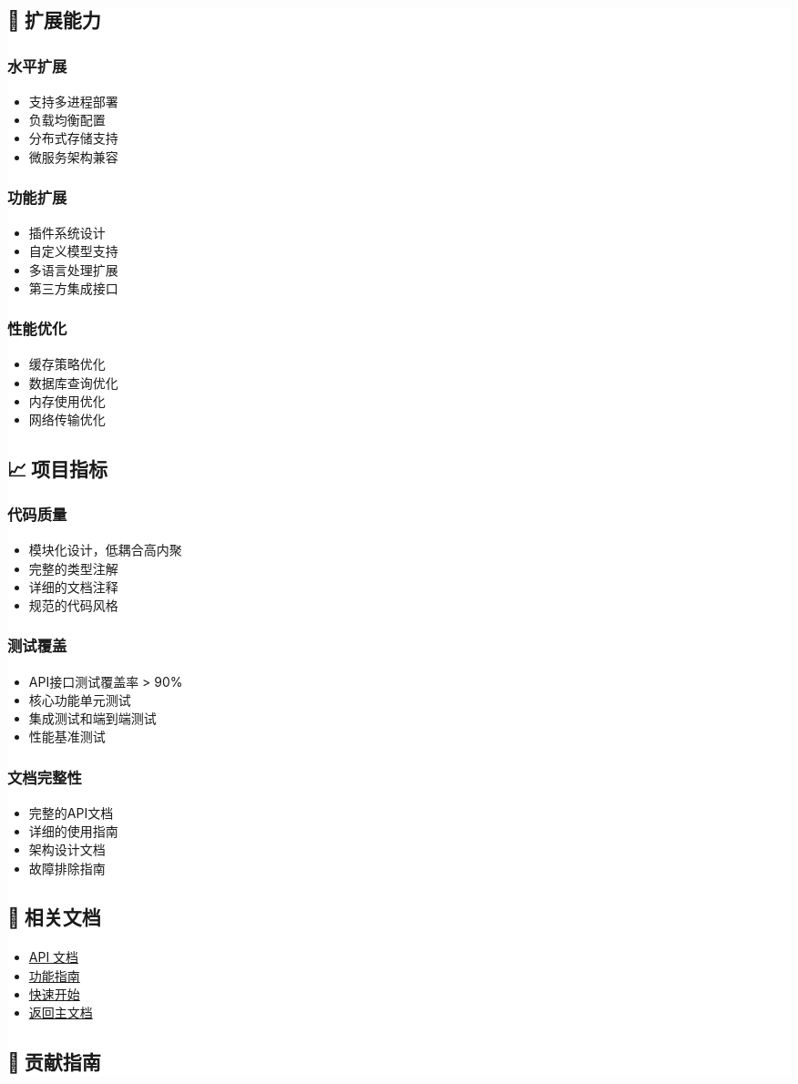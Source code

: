 ## 🚀 扩展能力

### 水平扩展
- 支持多进程部署
- 负载均衡配置
- 分布式存储支持
- 微服务架构兼容

### 功能扩展
- 插件系统设计
- 自定义模型支持
- 多语言处理扩展
- 第三方集成接口

### 性能优化
- 缓存策略优化
- 数据库查询优化
- 内存使用优化
- 网络传输优化

## 📈 项目指标

### 代码质量
- 模块化设计，低耦合高内聚
- 完整的类型注解
- 详细的文档注释
- 规范的代码风格

### 测试覆盖
- API接口测试覆盖率 > 90%
- 核心功能单元测试
- 集成测试和端到端测试
- 性能基准测试

### 文档完整性
- 完整的API文档
- 详细的使用指南
- 架构设计文档
- 故障排除指南

## 🔗 相关文档

- [API 文档](../api/README.md)
- [功能指南](../features/README.md)
- [快速开始](../getting-started/QUICK_START.md)
- [返回主文档](../README.md)

## 🤝 贡献指南
